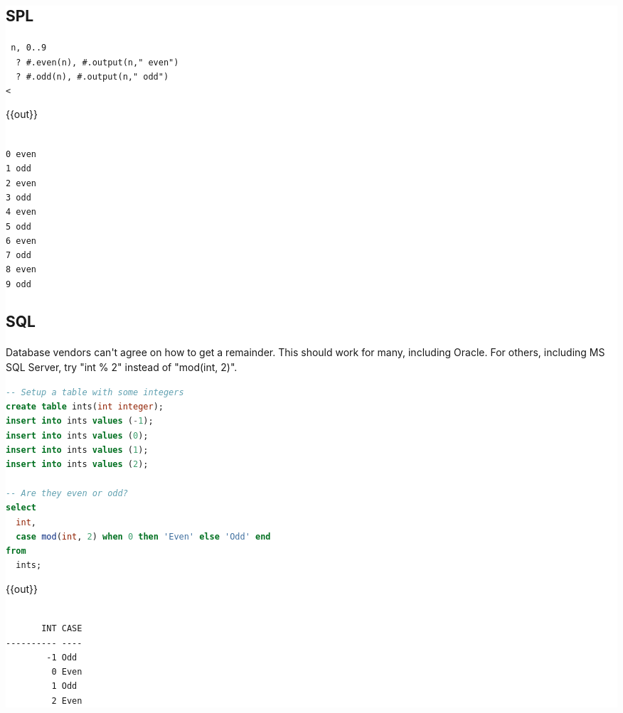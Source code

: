 

## SPL


```spl>
 n, 0..9
  ? #.even(n), #.output(n," even")
  ? #.odd(n), #.output(n," odd")
<
```

{{out}}

```txt

0 even
1 odd
2 even
3 odd
4 even
5 odd
6 even
7 odd
8 even
9 odd

```



## SQL

Database vendors can't agree on how to get a remainder. This should work for many, including Oracle. For others, including MS SQL Server, try "int % 2" instead of "mod(int, 2)".

```sql
-- Setup a table with some integers
create table ints(int integer);
insert into ints values (-1);
insert into ints values (0);
insert into ints values (1);
insert into ints values (2);

-- Are they even or odd?
select
  int,
  case mod(int, 2) when 0 then 'Even' else 'Odd' end
from
  ints;
```


{{out}}

```txt

       INT CASE
---------- ----
        -1 Odd
         0 Even
         1 Odd
         2 Even
```
